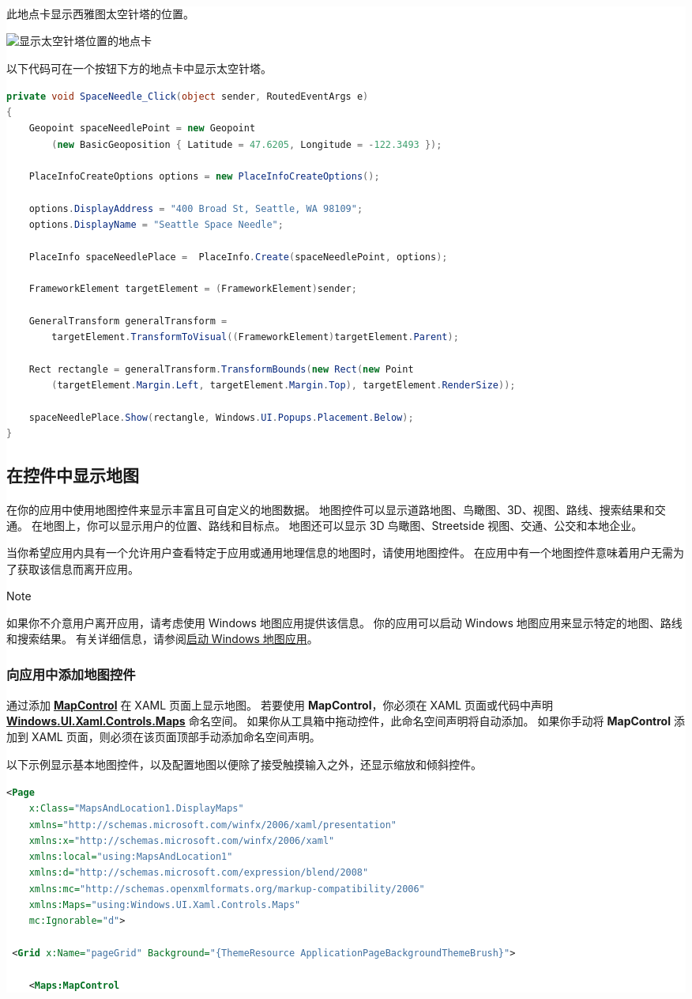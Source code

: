 此地点卡显示西雅图太空针塔的位置。

![显示太空针塔位置的地点卡](images/placecard-needle.png)

以下代码可在一个按钮下方的地点卡中显示太空针塔。

```csharp
private void SpaceNeedle_Click(object sender, RoutedEventArgs e)
{
    Geopoint spaceNeedlePoint = new Geopoint
        (new BasicGeoposition { Latitude = 47.6205, Longitude = -122.3493 });

    PlaceInfoCreateOptions options = new PlaceInfoCreateOptions();

    options.DisplayAddress = "400 Broad St, Seattle, WA 98109";
    options.DisplayName = "Seattle Space Needle";

    PlaceInfo spaceNeedlePlace =  PlaceInfo.Create(spaceNeedlePoint, options);

    FrameworkElement targetElement = (FrameworkElement)sender;

    GeneralTransform generalTransform =
        targetElement.TransformToVisual((FrameworkElement)targetElement.Parent);

    Rect rectangle = generalTransform.TransformBounds(new Rect(new Point
        (targetElement.Margin.Left, targetElement.Margin.Top), targetElement.RenderSize));

    spaceNeedlePlace.Show(rectangle, Windows.UI.Popups.Placement.Below);
}
```

<a id="map-control" />

## <a name="display-map-in-a-control"></a>在控件中显示地图

在你的应用中使用地图控件来显示丰富且可自定义的地图数据。 地图控件可以显示道路地图、鸟瞰图、3D、视图、路线、搜索结果和交通。 在地图上，你可以显示用户的位置、路线和目标点。 地图还可以显示 3D 鸟瞰图、Streetside 视图、交通、公交和本地企业。

当你希望应用内具有一个允许用户查看特定于应用或通用地理信息的地图时，请使用地图控件。 在应用中有一个地图控件意味着用户无需为了获取该信息而离开应用。

> [!NOTE]
>如果你不介意用户离开应用，请考虑使用 Windows 地图应用提供该信息。 你的应用可以启动 Windows 地图应用来显示特定的地图、路线和搜索结果。 有关详细信息，请参阅[启动 Windows 地图应用](https://msdn.microsoft.com/library/windows/apps/mt228341)。

### <a name="add-a-map-control-to-your-app"></a>向应用中添加地图控件

通过添加 [**MapControl**](https://msdn.microsoft.com/library/windows/apps/dn637004) 在 XAML 页面上显示地图。 若要使用 **MapControl**，你必须在 XAML 页面或代码中声明 [**Windows.UI.Xaml.Controls.Maps**](https://msdn.microsoft.com/library/windows/apps/dn610751) 命名空间。 如果你从工具箱中拖动控件，此命名空间声明将自动添加。 如果你手动将 **MapControl** 添加到 XAML 页面，则必须在该页面顶部手动添加命名空间声明。

以下示例显示基本地图控件，以及配置地图以便除了接受触摸输入之外，还显示缩放和倾斜控件。

```xml
<Page
    x:Class="MapsAndLocation1.DisplayMaps"
    xmlns="http://schemas.microsoft.com/winfx/2006/xaml/presentation"
    xmlns:x="http://schemas.microsoft.com/winfx/2006/xaml"
    xmlns:local="using:MapsAndLocation1"
    xmlns:d="http://schemas.microsoft.com/expression/blend/2008"
    xmlns:mc="http://schemas.openxmlformats.org/markup-compatibility/2006"
    xmlns:Maps="using:Windows.UI.Xaml.Controls.Maps"
    mc:Ignorable="d">

 <Grid x:Name="pageGrid" Background="{ThemeResource ApplicationPageBackgroundThemeBrush}">

    <Maps:MapControl
```